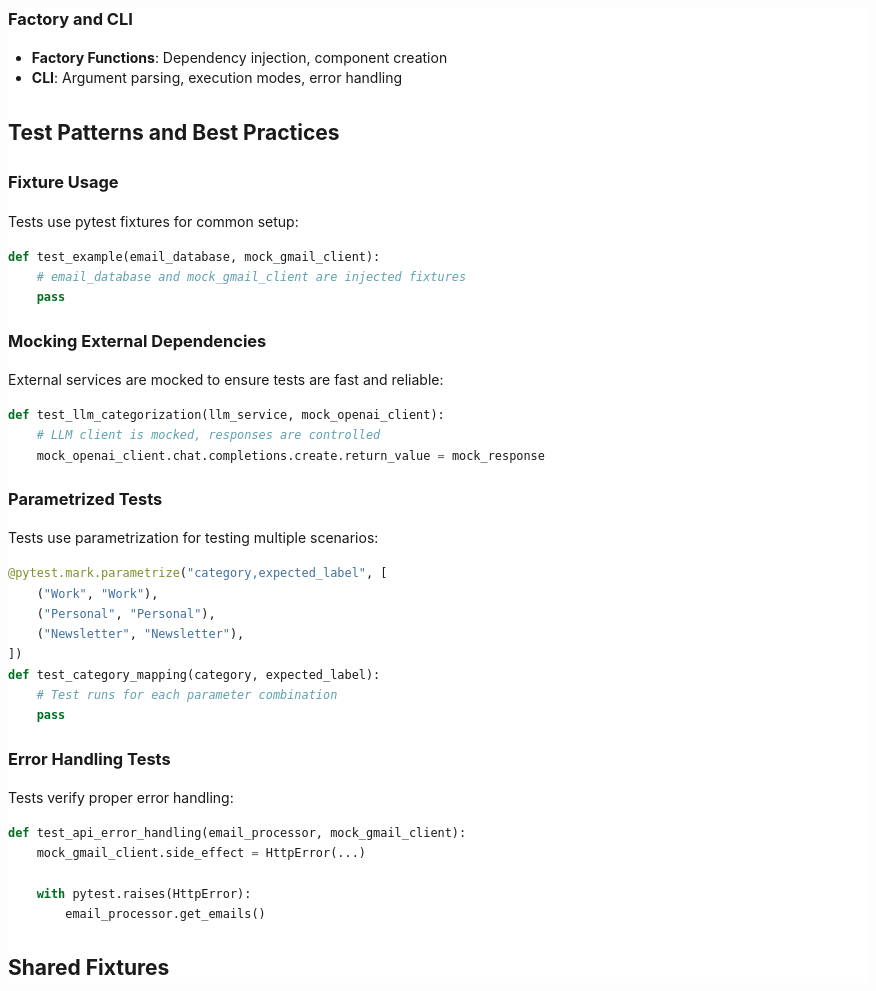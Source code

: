 ### Factory and CLI
- **Factory Functions**: Dependency injection, component creation
- **CLI**: Argument parsing, execution modes, error handling

## Test Patterns and Best Practices

### Fixture Usage

Tests use pytest fixtures for common setup:

```python
def test_example(email_database, mock_gmail_client):
    # email_database and mock_gmail_client are injected fixtures
    pass
```

### Mocking External Dependencies

External services are mocked to ensure tests are fast and reliable:

```python
def test_llm_categorization(llm_service, mock_openai_client):
    # LLM client is mocked, responses are controlled
    mock_openai_client.chat.completions.create.return_value = mock_response
```

### Parametrized Tests

Tests use parametrization for testing multiple scenarios:

```python
@pytest.mark.parametrize("category,expected_label", [
    ("Work", "Work"),
    ("Personal", "Personal"),
    ("Newsletter", "Newsletter"),
])
def test_category_mapping(category, expected_label):
    # Test runs for each parameter combination
    pass
```

### Error Handling Tests

Tests verify proper error handling:

```python
def test_api_error_handling(email_processor, mock_gmail_client):
    mock_gmail_client.side_effect = HttpError(...)
    
    with pytest.raises(HttpError):
        email_processor.get_emails()
```

## Shared Fixtures
